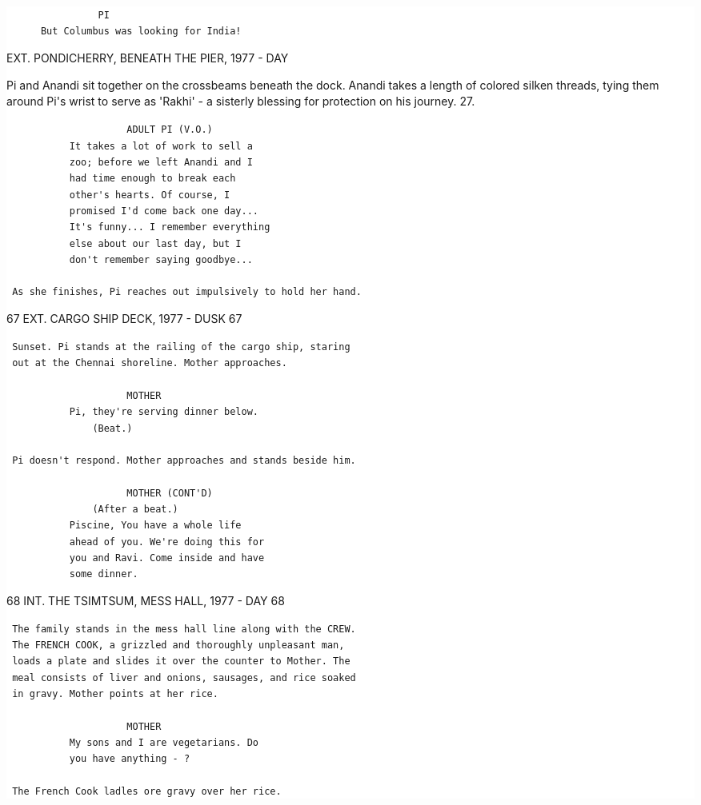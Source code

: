                     PI
          But Columbus was looking for India!


EXT. PONDICHERRY, BENEATH THE PIER, 1977 - DAY

Pi and Anandi sit together on the crossbeams beneath the
dock. Anandi takes a length of colored silken threads, tying
them around Pi's wrist to serve as 'Rakhi' - a sisterly
blessing for protection on his journey.
                                                             27.


                         ADULT PI (V.O.)
               It takes a lot of work to sell a
               zoo; before we left Anandi and I
               had time enough to break each
               other's hearts. Of course, I
               promised I'd come back one day...
               It's funny... I remember everything
               else about our last day, but I
               don't remember saying goodbye...

     As she finishes, Pi reaches out impulsively to hold her hand.


67   EXT. CARGO SHIP DECK, 1977 - DUSK                         67

     Sunset. Pi stands at the railing of the cargo ship, staring
     out at the Chennai shoreline. Mother approaches.

                         MOTHER
               Pi, they're serving dinner below.
                   (Beat.)

     Pi doesn't respond. Mother approaches and stands beside him.

                         MOTHER (CONT'D)
                   (After a beat.)
               Piscine, You have a whole life
               ahead of you. We're doing this for
               you and Ravi. Come inside and have
               some dinner.


68   INT. THE TSIMTSUM, MESS HALL, 1977 - DAY                  68

     The family stands in the mess hall line along with the CREW.
     The FRENCH COOK, a grizzled and thoroughly unpleasant man,
     loads a plate and slides it over the counter to Mother. The
     meal consists of liver and onions, sausages, and rice soaked
     in gravy. Mother points at her rice.

                         MOTHER
               My sons and I are vegetarians. Do
               you have anything - ?

     The French Cook ladles ore gravy over her rice.
